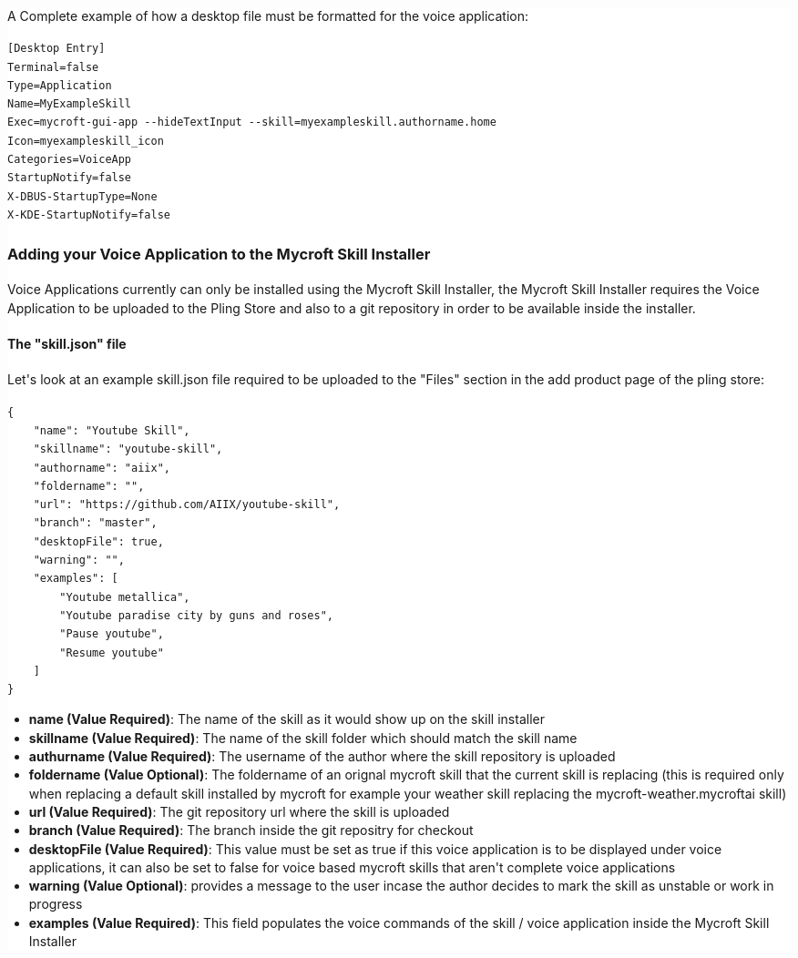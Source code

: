 A Complete example of how a desktop file must be formatted for the voice application:

```
[Desktop Entry]
Terminal=false
Type=Application
Name=MyExampleSkill
Exec=mycroft-gui-app --hideTextInput --skill=myexampleskill.authorname.home
Icon=myexampleskill_icon
Categories=VoiceApp
StartupNotify=false
X-DBUS-StartupType=None
X-KDE-StartupNotify=false
```

### Adding your Voice Application to the Mycroft Skill Installer

Voice Applications currently can only be installed using the Mycroft Skill Installer, the Mycroft Skill Installer requires the Voice Application to be uploaded to the Pling Store and also to a git repository in order to be available inside the installer. 

#### The "skill.json" file

Let's look at an example skill.json file required to be uploaded to the "Files" section in the add product page of the pling store:

```
{
    "name": "Youtube Skill",
    "skillname": "youtube-skill",
    "authorname": "aiix",
    "foldername": "",
    "url": "https://github.com/AIIX/youtube-skill",
    "branch": "master",
    "desktopFile": true,
    "warning": "",
    "examples": [
        "Youtube metallica",
        "Youtube paradise city by guns and roses",
        "Pause youtube",
        "Resume youtube"
    ]
} 
```

- **name (Value Required)**: The name of the skill as it would show up on the skill installer
- **skillname (Value Required)**: The name of the skill folder which should match the skill name
- **authurname (Value Required)**: The username of the author where the skill repository is uploaded
- **foldername (Value Optional)**: The foldername of an orignal mycroft skill that the current skill is replacing (this is required only when replacing a default skill installed by mycroft for example your weather skill replacing the mycroft-weather.mycroftai skill)
- **url (Value Required)**: The git repository url where the skill is uploaded
- **branch (Value Required)**: The branch inside the git repositry for checkout
- **desktopFile (Value Required)**: This value must be set as true if this voice application is to be displayed under voice applications, it can also be set to false for voice based mycroft skills that aren't complete voice applications
- **warning (Value Optional)**: provides a message to the user incase the author decides to mark the skill as unstable or work in progress
- **examples (Value Required)**: This field populates the voice commands of the skill / voice application inside the Mycroft Skill Installer
